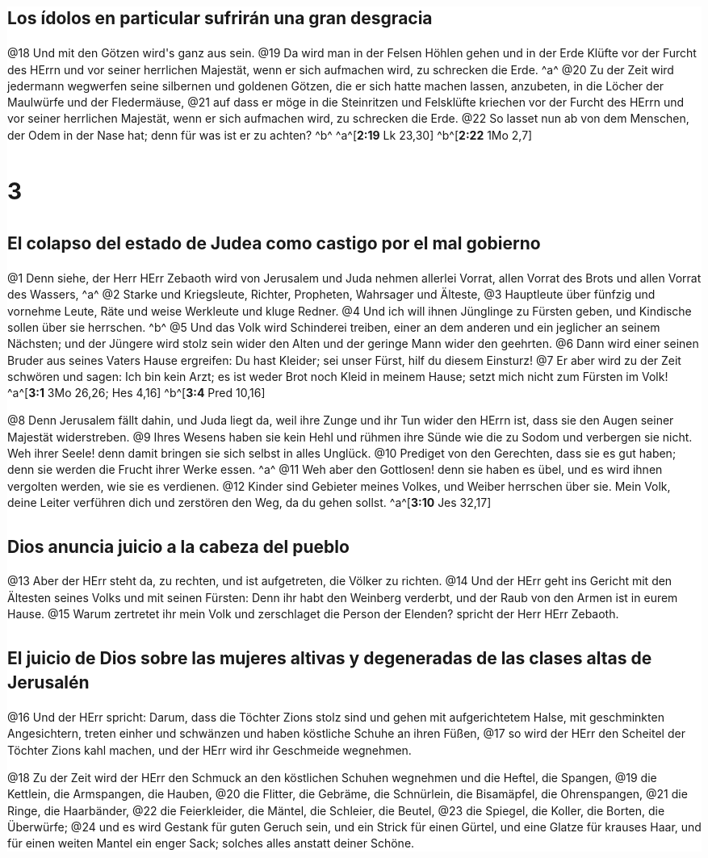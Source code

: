 ## Los ídolos en particular sufrirán una gran desgracia
@18 Und mit den Götzen wird's ganz aus sein. @19 Da wird man in der Felsen Höhlen gehen und in der Erde Klüfte vor der Furcht des HErrn und vor seiner herrlichen Majestät, wenn er sich aufmachen wird, zu schrecken die Erde. ^a^ @20 Zu der Zeit wird jedermann wegwerfen seine silbernen und goldenen Götzen, die er sich hatte machen lassen, anzubeten, in die Löcher der Maulwürfe und der Fledermäuse, @21 auf dass er möge in die Steinritzen und Felsklüfte kriechen vor der Furcht des HErrn und vor seiner herrlichen Majestät, wenn er sich aufmachen wird, zu schrecken die Erde. @22 So lasset nun ab von dem Menschen, der Odem in der Nase hat; denn für was ist er zu achten? ^b^ 
^a^[**2:19** Lk 23,30] ^b^[**2:22** 1Mo 2,7]

# 3
## El colapso del estado de Judea como castigo por el mal gobierno
@1 Denn siehe, der Herr HErr Zebaoth wird von Jerusalem und Juda nehmen allerlei Vorrat, allen Vorrat des Brots und allen Vorrat des Wassers, ^a^ @2 Starke und Kriegsleute, Richter, Propheten, Wahrsager und Älteste, @3 Hauptleute über fünfzig und vornehme Leute, Räte und weise Werkleute und kluge Redner. @4 Und ich will ihnen Jünglinge zu Fürsten geben, und Kindische sollen über sie herrschen. ^b^ @5 Und das Volk wird Schinderei treiben, einer an dem anderen und ein jeglicher an seinem Nächsten; und der Jüngere wird stolz sein wider den Alten und der geringe Mann wider den geehrten. @6 Dann wird einer seinen Bruder aus seines Vaters Hause ergreifen: Du hast Kleider; sei unser Fürst, hilf du diesem Einsturz! @7 Er aber wird zu der Zeit schwören und sagen: Ich bin kein Arzt; es ist weder Brot noch Kleid in meinem Hause; setzt mich nicht zum Fürsten im Volk! 
^a^[**3:1** 3Mo 26,26; Hes 4,16] ^b^[**3:4** Pred 10,16]

@8 Denn Jerusalem fällt dahin, und Juda liegt da, weil ihre Zunge und ihr Tun wider den HErrn ist, dass sie den Augen seiner Majestät widerstreben. @9 Ihres Wesens haben sie kein Hehl und rühmen ihre Sünde wie die zu Sodom und verbergen sie nicht. Weh ihrer Seele! denn damit bringen sie sich selbst in alles Unglück. @10 Prediget von den Gerechten, dass sie es gut haben; denn sie werden die Frucht ihrer Werke essen. ^a^ @11 Weh aber den Gottlosen! denn sie haben es übel, und es wird ihnen vergolten werden, wie sie es verdienen. @12 Kinder sind Gebieter meines Volkes, und Weiber herrschen über sie. Mein Volk, deine Leiter verführen dich und zerstören den Weg, da du gehen sollst.
^a^[**3:10** Jes 32,17]

## Dios anuncia juicio a la cabeza del pueblo
@13 Aber der HErr steht da, zu rechten, und ist aufgetreten, die Völker zu richten. @14 Und der HErr geht ins Gericht mit den Ältesten seines Volks und mit seinen Fürsten: Denn ihr habt den Weinberg verderbt, und der Raub von den Armen ist in eurem Hause. @15 Warum zertretet ihr mein Volk und zerschlaget die Person der Elenden? spricht der Herr HErr Zebaoth. 

## El juicio de Dios sobre las mujeres altivas y degeneradas de las clases altas de Jerusalén
@16 Und der HErr spricht: Darum, dass die Töchter Zions stolz sind und gehen mit aufgerichtetem Halse, mit geschminkten Angesichtern, treten einher und schwänzen und haben köstliche Schuhe an ihren Füßen, @17 so wird der HErr den Scheitel der Töchter Zions kahl machen, und der HErr wird ihr Geschmeide wegnehmen. 

@18 Zu der Zeit wird der HErr den Schmuck an den köstlichen Schuhen wegnehmen und die Heftel, die Spangen, @19 die Kettlein, die Armspangen, die Hauben, @20 die Flitter, die Gebräme, die Schnürlein, die Bisamäpfel, die Ohrenspangen, @21 die Ringe, die Haarbänder, @22 die Feierkleider, die Mäntel, die Schleier, die Beutel, @23 die Spiegel, die Koller, die Borten, die Überwürfe; @24 und es wird Gestank für guten Geruch sein, und ein Strick für einen Gürtel, und eine Glatze für krauses Haar, und für einen weiten Mantel ein enger Sack; solches alles anstatt deiner Schöne. 
